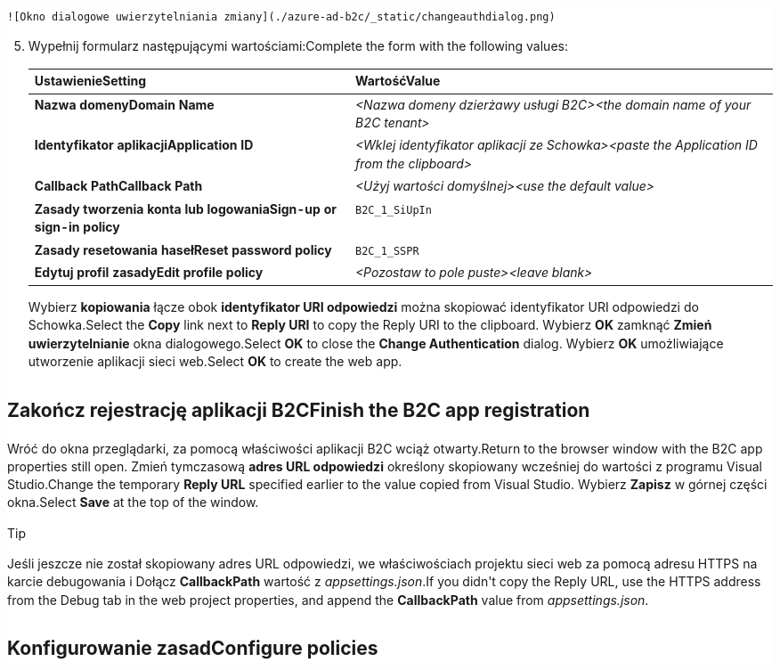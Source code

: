     ![Okno dialogowe uwierzytelniania zmiany](./azure-ad-b2c/_static/changeauthdialog.png)

5. <span data-ttu-id="73f5d-163">Wypełnij formularz następującymi wartościami:</span><span class="sxs-lookup"><span data-stu-id="73f5d-163">Complete the form with the following values:</span></span>
    
    | <span data-ttu-id="73f5d-164">Ustawienie</span><span class="sxs-lookup"><span data-stu-id="73f5d-164">Setting</span></span>                       | <span data-ttu-id="73f5d-165">Wartość</span><span class="sxs-lookup"><span data-stu-id="73f5d-165">Value</span></span>                                                 |
    |-------------------------------|-------------------------------------------------------|
    | <span data-ttu-id="73f5d-166">**Nazwa domeny**</span><span class="sxs-lookup"><span data-stu-id="73f5d-166">**Domain Name**</span></span>               | <span data-ttu-id="73f5d-167">*&lt;Nazwa domeny dzierżawy usługi B2C&gt;*</span><span class="sxs-lookup"><span data-stu-id="73f5d-167">*&lt;the domain name of your B2C tenant&gt;*</span></span>          |
    | <span data-ttu-id="73f5d-168">**Identyfikator aplikacji**</span><span class="sxs-lookup"><span data-stu-id="73f5d-168">**Application ID**</span></span>            | <span data-ttu-id="73f5d-169">*&lt;Wklej identyfikator aplikacji ze Schowka&gt;*</span><span class="sxs-lookup"><span data-stu-id="73f5d-169">*&lt;paste the Application ID from the clipboard&gt;*</span></span> |
    | <span data-ttu-id="73f5d-170">**Callback Path**</span><span class="sxs-lookup"><span data-stu-id="73f5d-170">**Callback Path**</span></span>             | <span data-ttu-id="73f5d-171">*&lt;Użyj wartości domyślnej&gt;*</span><span class="sxs-lookup"><span data-stu-id="73f5d-171">*&lt;use the default value&gt;*</span></span>                       |
    | <span data-ttu-id="73f5d-172">**Zasady tworzenia konta lub logowania**</span><span class="sxs-lookup"><span data-stu-id="73f5d-172">**Sign-up or sign-in policy**</span></span> | `B2C_1_SiUpIn`                                        |
    | <span data-ttu-id="73f5d-173">**Zasady resetowania haseł**</span><span class="sxs-lookup"><span data-stu-id="73f5d-173">**Reset password policy**</span></span>     | `B2C_1_SSPR`                                          |
    | <span data-ttu-id="73f5d-174">**Edytuj profil zasady**</span><span class="sxs-lookup"><span data-stu-id="73f5d-174">**Edit profile policy**</span></span>       | <span data-ttu-id="73f5d-175">*&lt;Pozostaw to pole puste&gt;*</span><span class="sxs-lookup"><span data-stu-id="73f5d-175">*&lt;leave blank&gt;*</span></span>                                 |
    
    <span data-ttu-id="73f5d-176">Wybierz **kopiowania** łącze obok **identyfikator URI odpowiedzi** można skopiować identyfikator URI odpowiedzi do Schowka.</span><span class="sxs-lookup"><span data-stu-id="73f5d-176">Select the **Copy** link next to **Reply URI** to copy the Reply URI to the clipboard.</span></span> <span data-ttu-id="73f5d-177">Wybierz **OK** zamknąć **Zmień uwierzytelnianie** okna dialogowego.</span><span class="sxs-lookup"><span data-stu-id="73f5d-177">Select **OK** to close the **Change Authentication** dialog.</span></span> <span data-ttu-id="73f5d-178">Wybierz **OK** umożliwiające utworzenie aplikacji sieci web.</span><span class="sxs-lookup"><span data-stu-id="73f5d-178">Select **OK** to create the web app.</span></span>

## <a name="finish-the-b2c-app-registration"></a><span data-ttu-id="73f5d-179">Zakończ rejestrację aplikacji B2C</span><span class="sxs-lookup"><span data-stu-id="73f5d-179">Finish the B2C app registration</span></span>

<span data-ttu-id="73f5d-180">Wróć do okna przeglądarki, za pomocą właściwości aplikacji B2C wciąż otwarty.</span><span class="sxs-lookup"><span data-stu-id="73f5d-180">Return to the browser window with the B2C app properties still open.</span></span> <span data-ttu-id="73f5d-181">Zmień tymczasową **adres URL odpowiedzi** określony skopiowany wcześniej do wartości z programu Visual Studio.</span><span class="sxs-lookup"><span data-stu-id="73f5d-181">Change the temporary **Reply URL** specified earlier to the value copied from Visual Studio.</span></span> <span data-ttu-id="73f5d-182">Wybierz **Zapisz** w górnej części okna.</span><span class="sxs-lookup"><span data-stu-id="73f5d-182">Select **Save** at the top of the window.</span></span>

> [!TIP]
> <span data-ttu-id="73f5d-183">Jeśli jeszcze nie został skopiowany adres URL odpowiedzi, we właściwościach projektu sieci web za pomocą adresu HTTPS na karcie debugowania i Dołącz **CallbackPath** wartość z *appsettings.json*.</span><span class="sxs-lookup"><span data-stu-id="73f5d-183">If you didn't copy the Reply URL, use the HTTPS address from the Debug tab in the web project properties, and append the **CallbackPath** value from *appsettings.json*.</span></span>

## <a name="configure-policies"></a><span data-ttu-id="73f5d-184">Konfigurowanie zasad</span><span class="sxs-lookup"><span data-stu-id="73f5d-184">Configure policies</span></span>
